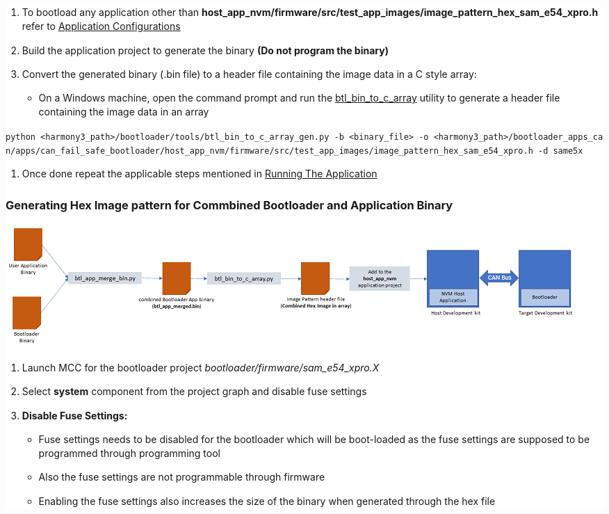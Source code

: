 1.  To bootload any application other than **host\_app\_nvm/firmware/src/test\_app\_images/image\_pattern\_hex\_sam\_e54\_xpro.h** refer to [Application Configurations](GUID-DBAD37CB-BA5E-414D-A3EC-AA6555B345EA.md)

2.  Build the application project to generate the binary **\(Do not program the binary\)**

3.  Convert the generated binary \(.bin file\) to a header file containing the image data in a C style array:

    -   On a Windows machine, open the command prompt and run the [btl\_bin\_to\_c\_array](GUID-AA3E00A3-26EF-40CA-8811-8E1D00F4C227.md) utility to generate a header file containing the image data in an array


```
python <harmony3_path>/bootloader/tools/btl_bin_to_c_array_gen.py -b <binary_file> -o <harmony3_path>/bootloader_apps_can/apps/can_fail_safe_bootloader/host_app_nvm/firmware/src/test_app_images/image_pattern_hex_sam_e54_xpro.h -d same5x
```

1.  Once done repeat the applicable steps mentioned in [Running The Application](#running-the-application)


### Generating Hex Image pattern for Commbined Bootloader and Application Binary

![can_bootloader_host_nvm_btl_app_merge](GUID-7981E68F-38A9-43F6-B556-B68EAFB2F9BE-low.png)

1.  Launch MCC for the bootloader project *bootloader/firmware/sam\_e54\_xpro.X*

2.  Select **system** component from the project graph and disable fuse settings

3.  **Disable Fuse Settings:**

    -   Fuse settings needs to be disabled for the bootloader which will be boot-loaded as the fuse settings are supposed to be programmed through programming tool

    -   Also the fuse settings are not programmable through firmware

    -   Enabling the fuse settings also increases the size of the binary when generated through the hex file
